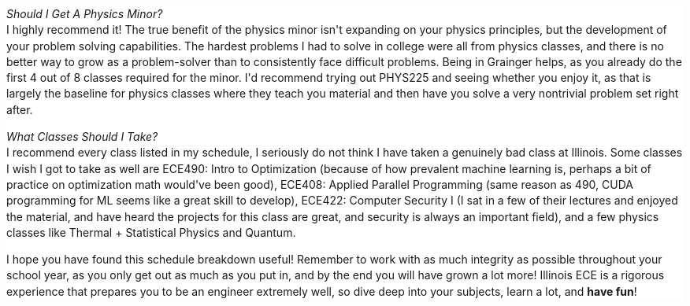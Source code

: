 *Should I Get A Physics Minor?* <br />
 I highly recommend it! The true benefit of the physics minor isn't expanding on your physics principles, but the development of your problem solving capabilities. The hardest problems I had to solve in college were all from physics classes, and there is no better way to grow as a problem-solver than to consistently face difficult problems. Being in Grainger helps, as you already do the first 4 out of 8 classes required for the minor. I'd recommend trying out PHYS225 and seeing whether you enjoy it, as that is largely the baseline for physics classes where they teach you material and then have you solve a very nontrivial problem set right after. 

*What Classes Should I Take?* <br />
 I recommend every class listed in my schedule, I seriously do not think I have taken a genuinely bad class at Illinois. Some classes I wish I got to take as well are ECE490: Intro to Optimization (because of how prevalent machine learning is, perhaps a bit of practice on optimization math would've been good), ECE408: Applied Parallel Programming (same reason as 490, CUDA programming for ML seems like a great skill to develop), ECE422: Computer Security I (I sat in a few of their lectures and enjoyed the material, and have heard the projects for this class are great, and security is always an important field), and a few physics classes like Thermal + Statistical Physics and Quantum. 


I hope you have found this schedule breakdown useful! Remember to work with as much integrity as possible throughout your school year, as you only get out as much as you put in, and by the end you will have grown a lot more! Illinois ECE is a rigorous experience that prepares you to be an engineer extremely well, so dive deep into your subjects, learn a lot, and **have fun**!

